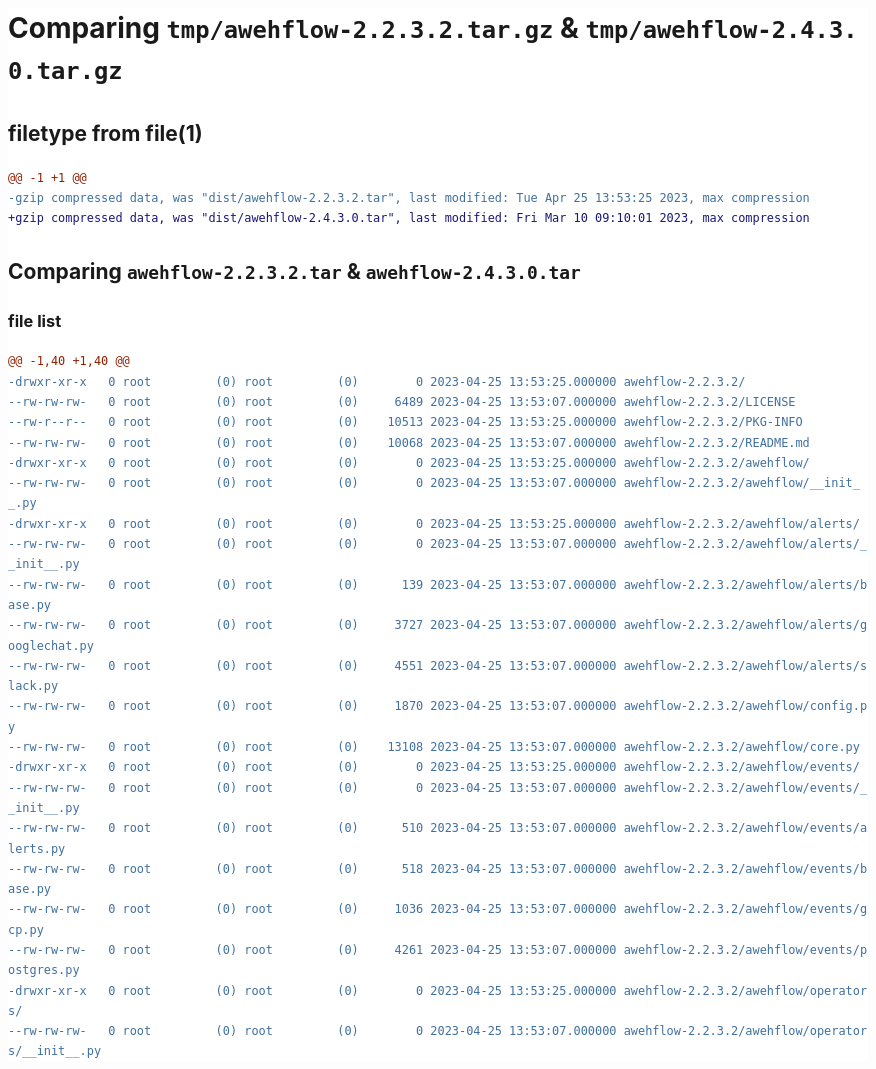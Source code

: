 # Comparing `tmp/awehflow-2.2.3.2.tar.gz` & `tmp/awehflow-2.4.3.0.tar.gz`

## filetype from file(1)

```diff
@@ -1 +1 @@
-gzip compressed data, was "dist/awehflow-2.2.3.2.tar", last modified: Tue Apr 25 13:53:25 2023, max compression
+gzip compressed data, was "dist/awehflow-2.4.3.0.tar", last modified: Fri Mar 10 09:10:01 2023, max compression
```

## Comparing `awehflow-2.2.3.2.tar` & `awehflow-2.4.3.0.tar`

### file list

```diff
@@ -1,40 +1,40 @@
-drwxr-xr-x   0 root         (0) root         (0)        0 2023-04-25 13:53:25.000000 awehflow-2.2.3.2/
--rw-rw-rw-   0 root         (0) root         (0)     6489 2023-04-25 13:53:07.000000 awehflow-2.2.3.2/LICENSE
--rw-r--r--   0 root         (0) root         (0)    10513 2023-04-25 13:53:25.000000 awehflow-2.2.3.2/PKG-INFO
--rw-rw-rw-   0 root         (0) root         (0)    10068 2023-04-25 13:53:07.000000 awehflow-2.2.3.2/README.md
-drwxr-xr-x   0 root         (0) root         (0)        0 2023-04-25 13:53:25.000000 awehflow-2.2.3.2/awehflow/
--rw-rw-rw-   0 root         (0) root         (0)        0 2023-04-25 13:53:07.000000 awehflow-2.2.3.2/awehflow/__init__.py
-drwxr-xr-x   0 root         (0) root         (0)        0 2023-04-25 13:53:25.000000 awehflow-2.2.3.2/awehflow/alerts/
--rw-rw-rw-   0 root         (0) root         (0)        0 2023-04-25 13:53:07.000000 awehflow-2.2.3.2/awehflow/alerts/__init__.py
--rw-rw-rw-   0 root         (0) root         (0)      139 2023-04-25 13:53:07.000000 awehflow-2.2.3.2/awehflow/alerts/base.py
--rw-rw-rw-   0 root         (0) root         (0)     3727 2023-04-25 13:53:07.000000 awehflow-2.2.3.2/awehflow/alerts/googlechat.py
--rw-rw-rw-   0 root         (0) root         (0)     4551 2023-04-25 13:53:07.000000 awehflow-2.2.3.2/awehflow/alerts/slack.py
--rw-rw-rw-   0 root         (0) root         (0)     1870 2023-04-25 13:53:07.000000 awehflow-2.2.3.2/awehflow/config.py
--rw-rw-rw-   0 root         (0) root         (0)    13108 2023-04-25 13:53:07.000000 awehflow-2.2.3.2/awehflow/core.py
-drwxr-xr-x   0 root         (0) root         (0)        0 2023-04-25 13:53:25.000000 awehflow-2.2.3.2/awehflow/events/
--rw-rw-rw-   0 root         (0) root         (0)        0 2023-04-25 13:53:07.000000 awehflow-2.2.3.2/awehflow/events/__init__.py
--rw-rw-rw-   0 root         (0) root         (0)      510 2023-04-25 13:53:07.000000 awehflow-2.2.3.2/awehflow/events/alerts.py
--rw-rw-rw-   0 root         (0) root         (0)      518 2023-04-25 13:53:07.000000 awehflow-2.2.3.2/awehflow/events/base.py
--rw-rw-rw-   0 root         (0) root         (0)     1036 2023-04-25 13:53:07.000000 awehflow-2.2.3.2/awehflow/events/gcp.py
--rw-rw-rw-   0 root         (0) root         (0)     4261 2023-04-25 13:53:07.000000 awehflow-2.2.3.2/awehflow/events/postgres.py
-drwxr-xr-x   0 root         (0) root         (0)        0 2023-04-25 13:53:25.000000 awehflow-2.2.3.2/awehflow/operators/
--rw-rw-rw-   0 root         (0) root         (0)        0 2023-04-25 13:53:07.000000 awehflow-2.2.3.2/awehflow/operators/__init__.py
```